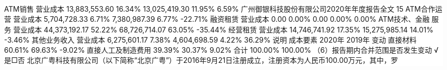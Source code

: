 ATM销售
营业成本
13,883,553.60
16.34%
13,025,419.30
11.95%
6.59%
广州御银科技股份有限公司2020年年度报告全文
15
ATM合作运营
营业成本
5,704,728.33
6.71%
7,380,987.39
6.77%
-22.71%
融资租赁
营业成本
0.00
0.00%
0.00
0.00%
0.00%
ATM技术、金融
服务
营业成本
44,373,192.17
52.22%
68,726,714.07
63.05%
-35.44%
经营租赁
营业成本
14,746,741.92
17.35%
15,275,985.14
14.01%
-3.46%
其他业务收入
营业成本
6,275,601.17
7.38%
4,604,698.59
4.22%
36.29%
说明
成本要素
2020年
2019年
变动
直接材料
60.61%
69.63%
-9.02%
直接人工及制造费用
39.39%
30.37%
9.02%
合计
100.00%
100.00%
（6）报告期内合并范围是否发生变动
√是□否
北京广粤科技有限公司（以下简称“北京广粤”）于2016年9月21日注册成立，注册资本为人民币100.00万元，其中，罗